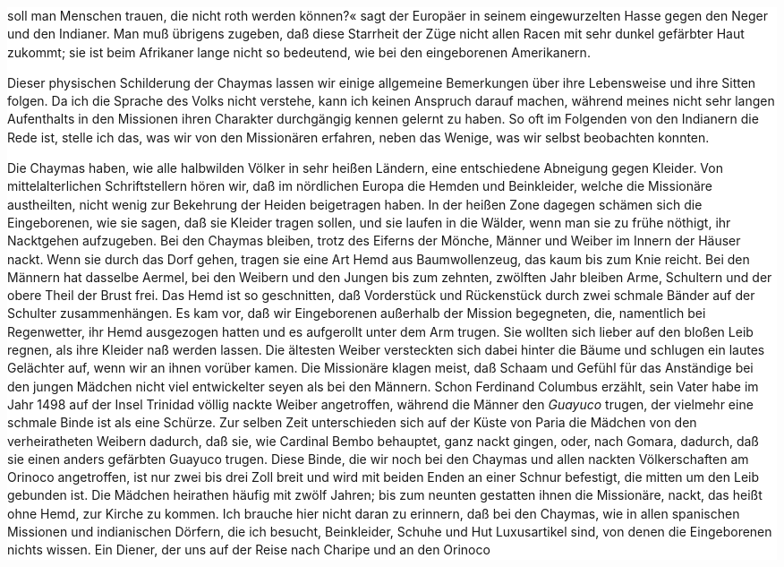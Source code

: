 soll man Menschen trauen, die nicht roth werden können?«
sagt der Europäer in seinem eingewurzelten Hasse gegen den
Neger und den Indianer. Man muß übrigens zugeben, daß
diese Starrheit der Züge nicht allen Racen mit sehr dunkel
gefärbter Haut zukommt; sie ist beim Afrikaner lange nicht
so bedeutend, wie bei den eingeborenen Amerikanern.


Dieser physischen Schilderung der Chaymas lassen wir
einige allgemeine Bemerkungen über ihre Lebensweise und ihre
Sitten folgen. Da ich die Sprache des Volks nicht verstehe,
kann ich keinen Anspruch darauf machen, während meines
nicht sehr langen Aufenthalts in den Missionen ihren Charakter
durchgängig kennen gelernt zu haben. So oft im Folgenden
von den Indianern die Rede ist, stelle ich das, was wir von
den Missionären erfahren, neben das Wenige, was wir selbst
beobachten konnten.


Die Chaymas haben, wie alle halbwilden Völker in sehr
heißen Ländern, eine entschiedene Abneigung gegen Kleider.
Von mittelalterlichen Schriftstellern hören wir, daß im nördlichen
Europa die Hemden und Beinkleider, welche die Missionäre
austheilten, nicht wenig zur Bekehrung der Heiden
beigetragen haben. In der heißen Zone dagegen schämen sich
die Eingeborenen, wie sie sagen, daß sie Kleider tragen sollen,
und sie laufen in die Wälder, wenn man sie zu frühe nöthigt,
ihr Nacktgehen aufzugeben. Bei den Chaymas bleiben, trotz
des Eiferns der Mönche, Männer und Weiber im Innern der
Häuser nackt. Wenn sie durch das Dorf gehen, tragen sie
eine Art Hemd aus Baumwollenzeug, das kaum bis zum Knie
reicht. Bei den Männern hat dasselbe Aermel, bei den Weibern
und den Jungen bis zum zehnten, zwölften Jahr bleiben
Arme, Schultern und der obere Theil der Brust frei. Das
Hemd ist so geschnitten, daß Vorderstück und Rückenstück durch
zwei schmale Bänder auf der Schulter zusammenhängen. Es
kam vor, daß wir Eingeborenen außerhalb der Mission begegneten,
die, namentlich bei Regenwetter, ihr Hemd ausgezogen
hatten und es aufgerollt unter dem Arm trugen. Sie
wollten sich lieber auf den bloßen Leib regnen, als ihre Kleider
naß werden lassen. Die ältesten Weiber versteckten sich dabei
hinter die Bäume und schlugen ein lautes Gelächter auf, wenn
wir an ihnen vorüber kamen. Die Missionäre klagen meist,
daß Schaam und Gefühl für das Anständige bei den jungen
Mädchen nicht viel entwickelter seyen als bei den Männern.
Schon Ferdinand Columbus erzählt, sein Vater habe im Jahr
1498 auf der Insel Trinidad völlig nackte Weiber angetroffen,
während die Männer den 
*Guayuco* trugen, der vielmehr
eine schmale Binde ist als eine Schürze. Zur selben Zeit
unterschieden sich auf der Küste von Paria die Mädchen von
den verheiratheten Weibern dadurch, daß sie, wie Cardinal
Bembo behauptet, ganz nackt gingen, oder, nach Gomara, dadurch,
daß sie einen anders gefärbten Guayuco trugen. Diese Binde,
die wir noch bei den Chaymas und allen nackten Völkerschaften
am Orinoco angetroffen, ist nur zwei bis drei Zoll breit und
wird mit beiden Enden an einer Schnur befestigt, die mitten
um den Leib gebunden ist. Die Mädchen heirathen häufig
mit zwölf Jahren; bis zum neunten gestatten ihnen die Missionäre,
nackt, das heißt ohne Hemd, zur Kirche zu kommen.
Ich brauche hier nicht daran zu erinnern, daß bei den Chaymas,
wie in allen spanischen Missionen und indianischen Dörfern,
die ich besucht, Beinkleider, Schuhe und Hut Luxusartikel
sind, von denen die Eingeborenen nichts wissen. Ein Diener,
der uns auf der Reise nach Charipe und an den Orinoco